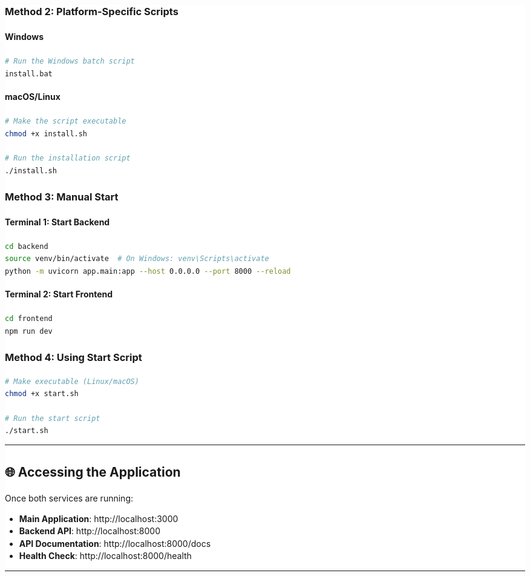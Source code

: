 ### Method 2: Platform-Specific Scripts

#### Windows
```bash
# Run the Windows batch script
install.bat
```

#### macOS/Linux
```bash
# Make the script executable
chmod +x install.sh

# Run the installation script
./install.sh
```

### Method 3: Manual Start

#### Terminal 1: Start Backend
```bash
cd backend
source venv/bin/activate  # On Windows: venv\Scripts\activate
python -m uvicorn app.main:app --host 0.0.0.0 --port 8000 --reload
```

#### Terminal 2: Start Frontend
```bash
cd frontend
npm run dev
```

### Method 4: Using Start Script
```bash
# Make executable (Linux/macOS)
chmod +x start.sh

# Run the start script
./start.sh
```

---

## 🌐 Accessing the Application

Once both services are running:

- **Main Application**: http://localhost:3000
- **Backend API**: http://localhost:8000
- **API Documentation**: http://localhost:8000/docs
- **Health Check**: http://localhost:8000/health

---
